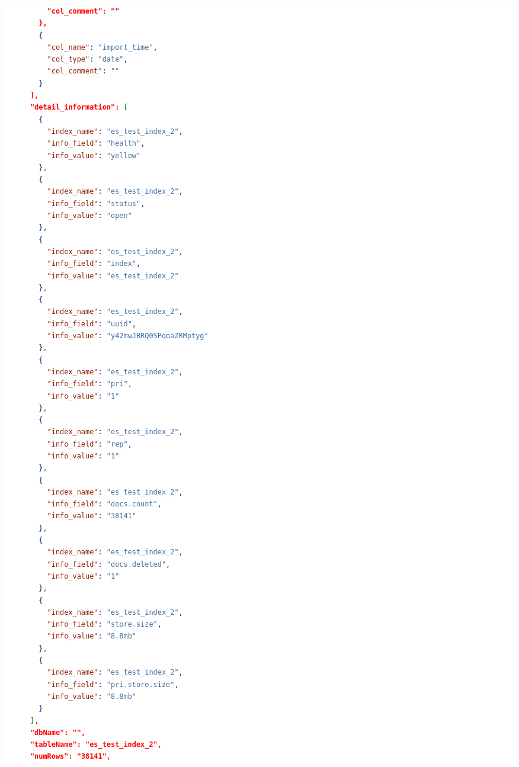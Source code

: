   ```json
            "col_comment": ""
          },
          {
            "col_name": "import_time",
            "col_type": "date",
            "col_comment": ""
          }
        ],
        "detail_information": [
          {
            "index_name": "es_test_index_2",
            "info_field": "health",
            "info_value": "yellow"
          },
          {
            "index_name": "es_test_index_2",
            "info_field": "status",
            "info_value": "open"
          },
          {
            "index_name": "es_test_index_2",
            "info_field": "index",
            "info_value": "es_test_index_2"
          },
          {
            "index_name": "es_test_index_2",
            "info_field": "uuid",
            "info_value": "y42mwJBRQ0SPqoaZRMptyg"
          },
          {
            "index_name": "es_test_index_2",
            "info_field": "pri",
            "info_value": "1"
          },
          {
            "index_name": "es_test_index_2",
            "info_field": "rep",
            "info_value": "1"
          },
          {
            "index_name": "es_test_index_2",
            "info_field": "docs.count",
            "info_value": "38141"
          },
          {
            "index_name": "es_test_index_2",
            "info_field": "docs.deleted",
            "info_value": "1"
          },
          {
            "index_name": "es_test_index_2",
            "info_field": "store.size",
            "info_value": "8.8mb"
          },
          {
            "index_name": "es_test_index_2",
            "info_field": "pri.store.size",
            "info_value": "8.8mb"
          }
        ],
        "dbName": "",
        "tableName": "es_test_index_2",
        "numRows": "38141",
  ```
